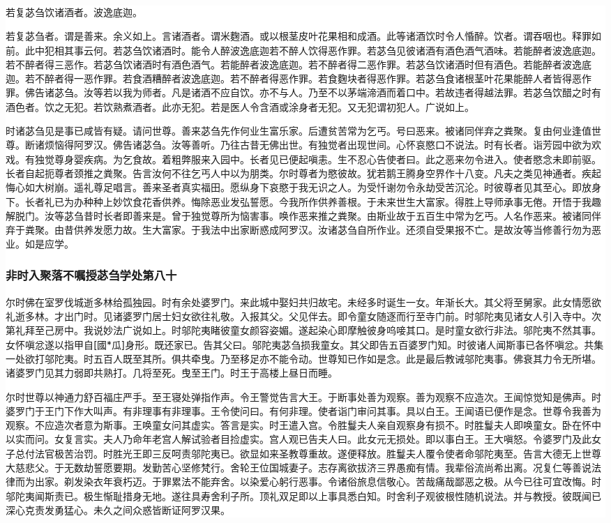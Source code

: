 若复苾刍饮诸酒者。波逸底迦。

若复苾刍者。谓是善来。余义如上。言诸酒者。谓米麴酒。或以根茎皮叶花果相和成酒。此等诸酒饮时令人惛醉。饮者。谓吞咽也。释罪如前。此中犯相其事云何。若苾刍饮诸酒时。能令人醉波逸底迦若不醉人饮得恶作罪。若苾刍见彼诸酒有酒色酒气酒味。若能醉者波逸底迦。若不醉者得三恶作。若苾刍饮诸酒时有酒色酒气。若能醉者波逸底迦。若不醉者得二恶作罪。若苾刍饮诸酒时但有酒色。若能醉者波逸底迦。若不醉者得一恶作罪。若食酒糟醉者波逸底迦。若不醉者得恶作罪。若食麴块者得恶作罪。若苾刍食诸根茎叶花果能醉人者皆得恶作罪。佛告诸苾刍。汝等若以我为师者。凡是诸酒不应自饮。亦不与人。乃至不以茅端渧酒而着口中。若故违者得越法罪。若苾刍饮醋之时有酒色者。饮之无犯。若饮熟煮酒者。此亦无犯。若是医人令含酒或涂身者无犯。又无犯谓初犯人。广说如上。

时诸苾刍见是事已咸皆有疑。请问世尊。善来苾刍先作何业生富乐家。后遭贫苦常为乞丐。号曰恶来。被诸同伴弃之粪聚。复由何业逢值世尊。断诸烦恼得阿罗汉。佛告诸苾刍。汝等善听。乃往古昔无佛出世。有独觉者出现世间。心怀哀愍口不说法。时有长者。诣芳园中欲为欢戏。有独觉尊身婴疾病。为乞食故。着粗弊服来入园中。长者见已便起嗔恚。生不忍心告使者曰。此之恶来勿令进入。使者愍念未即前驱。长者自起扼尊者颈推之粪聚。告言汝何不往乞丐人中以为朋类。尔时尊者为愍彼故。犹若鹅王腾身空界作十八变。凡夫之类见神通者。疾起悔心如大树崩。遥礼尊足唱言。善来圣者真实福田。愿纵身下哀愍于我无识之人。为受忏谢勿令永劫受苦沉沦。时彼尊者见其至心。即放身下。长者礼已为办种种上妙饮食花香供养。悔除恶业发弘誓愿。今我所作供养善根。于未来世生大富家。得胜上导师承事无倦。开悟于我趣解脱门。汝等苾刍昔时长者即善来是。曾于独觉尊所为恼害事。唤作恶来推之粪聚。由斯业故于五百生中常为乞丐。人名作恶来。被诸同伴弃于粪聚。由昔供养发愿力故。生大富家。于我法中出家断惑成阿罗汉。汝诸苾刍自所作业。还须自受果报不亡。是故汝等当修善行勿为恶业。如是应学。

### 非时入聚落不嘱授苾刍学处第八十

尔时佛在室罗伐城逝多林给孤独园。时有余处婆罗门。来此城中娶妇共归故宅。未经多时诞生一女。年渐长大。其父将至舅家。此女情愿欲礼逝多林。才出门时。见诸婆罗门居士妇女欲往礼敬。入报其父。父见伴去。即令童女随逐而行至寺门前。时邬陀夷见诸女人引入寺中。次第礼拜至己房中。我说妙法广说如上。时邬陀夷睹彼童女颜容姿媚。遂起染心即摩触彼身呜唼其口。是时童女欲行非法。邬陀夷不然其事。女怀嗔忿遂以指甲自[國*瓜]身形。既还家已。告其父曰。邬陀夷苾刍损我童女。其父即告五百婆罗门知。时彼诸人闻斯事已各怀嗔忿。共集一处欲打邬陀夷。时五百人既至其所。俱共牵曳。乃至移足亦不能令动。世尊知已作如是念。此是最后教诫邬陀夷事。佛衰其力令无所堪。诸婆罗门见其力弱即共熟打。几将至死。曳至王门。时王于高楼上昼日而睡。

尔时世尊以神通力舒百福庄严手。至王寝处弹指作声。令王警觉告言大王。于断事处善为观察。善为观察不应造次。王闻惊觉知是佛声。时婆罗门于王门下作大叫声。有非理事有非理事。王令使问曰。有何非理。使者诣门审问其事。具以白王。王闻语已便作是念。世尊令我善为观察。不应造次者意为斯事。王唤童女问其虚实。答言是实。时王遣入宫。令胜鬘夫人亲自观察身有损不。时胜鬘夫人即唤童女。卧在怀中以实而问。女复言实。夫人乃命年老宫人解试验者目捡虚实。宫人观已告夫人曰。此女元无损处。即以事白王。王大嗔怒。令婆罗门及此女子总付法官极苦治罚。时胜光王即三反呵责邬陀夷已。欲显如来圣教尊重故。遂便释放。胜鬘夫人覆令使者命邬陀夷至。告言大德无上世尊大慈悲父。于无数劫誓愿要期。发勤苦心坚修梵行。舍轮王位国城妻子。志存离欲拔济三界愚痴有情。我辈俗流尚希出离。况复仁等善说法律而为出家。剃发染衣年衰朽迈。于罪累法不能弃舍。以染爱心躬行恶事。令诸俗旅息信敬心。苦哉痛哉鄙恶之极。从今已往可宜改悔。时邬陀夷闻斯责已。极生惭耻措身无地。遂往具寿舍利子所。顶礼双足即以上事具悉白知。时舍利子观彼根性随机说法。并与教授。彼既闻已深心克责发勇猛心。未久之间众惑皆断证阿罗汉果。